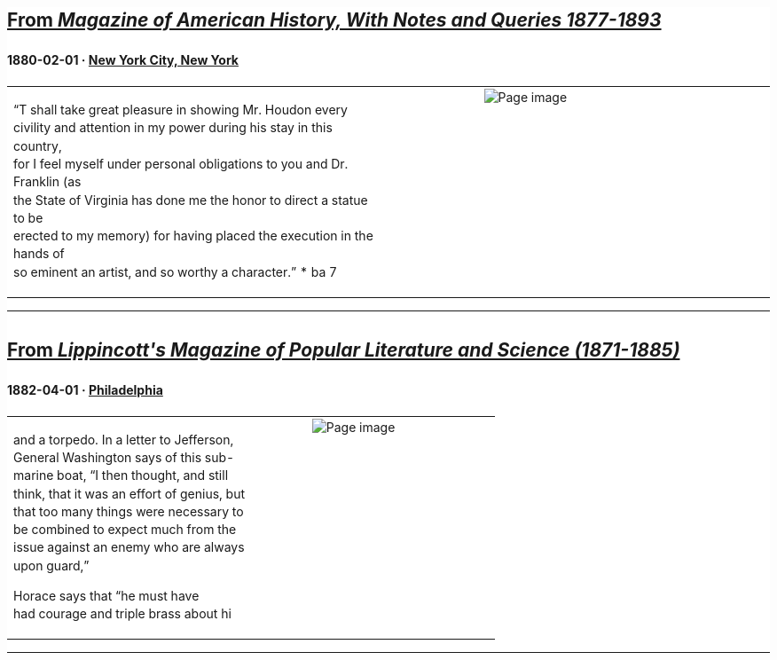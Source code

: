 ## [From _Magazine of American History, With Notes and Queries 1877-1893_](https://archive.org/details/sim_magazine-of-american-history-with-notes-and-queries_1880-02_4_2/page/n28/mode/1up?view=theater)

#### 1880-02-01 &middot; [New York City, New York](http://dbpedia.org/resource/New_York_City)

<table style="width: 100%;"><tr><td style="width: 50%">

  
“T shall take great pleasure in showing Mr. Houdon every  
civility and attention in my power during his stay in this country,  
for I feel myself under personal obligations to you and Dr. Franklin (as  
the State of Virginia has done me the honor to direct a statue to be  
erected to my memory) for having placed the execution in the hands of  
so eminent an artist, and so worthy a character.” * ba 7
</td><td style="width: 50%; max-height: 75%; margin: auto; display: block;">
<img alt="Page image" src="https://iiif.archive.org/image/iiif/2/sim_magazine-of-american-history-with-notes-and-queries_1880-02_4_2%2Fsim_magazine-of-american-history-with-notes-and-queries_1880-02_4_2_jp2.zip%2Fsim_magazine-of-american-history-with-notes-and-queries_1880-02_4_2_jp2%2Fsim_magazine-of-american-history-with-notes-and-queries_1880-02_4_2_0028.jp2/pct:8.122895622895623,45.521077283372364,70.07575757575758,10.333723653395785/600,/0/default.jpg"/>
</td>
</tr></table>

---

## [From _Lippincott's Magazine of Popular Literature and Science (1871-1885)_](https://archive.org/details/sim_mcbrides-magazine_1882-04_29/page/n27/mode/1up?view=theater)

#### 1882-04-01 &middot; [Philadelphia](http://dbpedia.org/resource/Philadelphia)

<table style="width: 100%;"><tr><td style="width: 50%">

  
and a torpedo. In a letter to Jefferson,  
General Washington says of this sub-  
marine boat, “I then thought, and still  
think, that it was an effort of genius, but  
that too many things were necessary to  
be combined to expect much from the  
issue against an enemy who are always  
upon guard,”  
  
Horace says that “he must have  
had courage and triple brass about hi
</td><td style="width: 50%; max-height: 75%; margin: auto; display: block;">
<img alt="Page image" src="https://iiif.archive.org/image/iiif/2/sim_mcbrides-magazine_1882-04_29%2Fsim_mcbrides-magazine_1882-04_29_jp2.zip%2Fsim_mcbrides-magazine_1882-04_29_jp2%2Fsim_mcbrides-magazine_1882-04_29_0027.jp2/pct:18.252595155709344,69.55199115044248,34.34256055363322,14.048672566371682/600,/0/default.jpg"/>
</td>
</tr></table>

---
